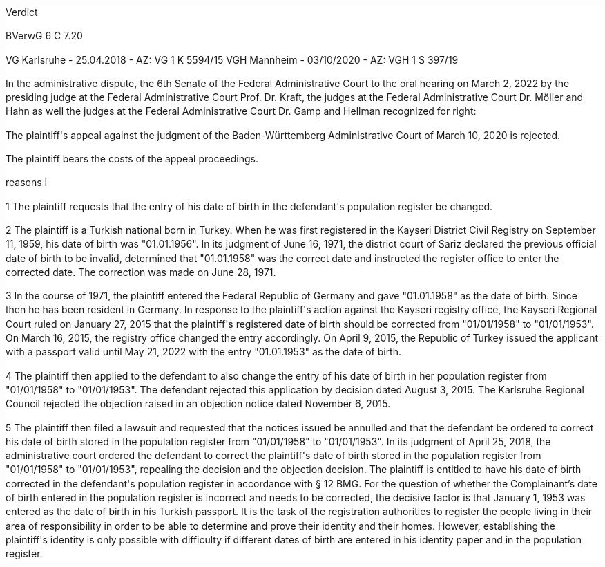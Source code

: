 Verdict

BVerwG 6 C 7.20

VG Karlsruhe - 25.04.2018 - AZ: VG 1 K 5594/15
VGH Mannheim - 03/10/2020 - AZ: VGH 1 S 397/19

In the administrative dispute, the 6th Senate of the Federal Administrative Court
to the oral hearing on March 2, 2022
by the presiding judge at the Federal Administrative Court Prof. Dr. Kraft, the judges at the Federal Administrative Court Dr. Möller and Hahn as well
the judges at the Federal Administrative Court Dr. Gamp and Hellman
recognized for right:

The plaintiff's appeal against the judgment of the Baden-Württemberg Administrative Court of March 10, 2020 is rejected.

The plaintiff bears the costs of the appeal proceedings.

reasons
I

1
The plaintiff requests that the entry of his date of birth in the defendant's population register be changed.

2
The plaintiff is a Turkish national born in Turkey. When he was first registered in the Kayseri District Civil Registry on September 11, 1959, his date of birth was "01.01.1956". In its judgment of June 16, 1971, the district court of Sariz declared the previous official date of birth to be invalid, determined that "01.01.1958" was the correct date and instructed the register office to enter the corrected date. The correction was made on June 28, 1971.

3
In the course of 1971, the plaintiff entered the Federal Republic of Germany and gave "01.01.1958" as the date of birth. Since then he has been resident in Germany. In response to the plaintiff's action against the Kayseri registry office, the Kayseri Regional Court ruled on January 27, 2015 that the plaintiff's registered date of birth should be corrected from "01/01/1958" to "01/01/1953". On March 16, 2015, the registry office changed the entry accordingly. On April 9, 2015, the Republic of Turkey issued the applicant with a passport valid until May 21, 2022 with the entry "01.01.1953" as the date of birth.

4
The plaintiff then applied to the defendant to also change the entry of his date of birth in her population register from "01/01/1958" to "01/01/1953". The defendant rejected this application by decision dated August 3, 2015. The Karlsruhe Regional Council rejected the objection raised in an objection notice dated November 6, 2015.

5
The plaintiff then filed a lawsuit and requested that the notices issued be annulled and that the defendant be ordered to correct his date of birth stored in the population register from "01/01/1958" to "01/01/1953". In its judgment of April 25, 2018, the administrative court ordered the defendant to correct the plaintiff's date of birth stored in the population register from "01/01/1958" to "01/01/1953", repealing the decision and the objection decision. The plaintiff is entitled to have his date of birth corrected in the defendant's population register in accordance with § 12 BMG. For the question of whether the Complainant’s date of birth entered in the population register is incorrect and needs to be corrected, the decisive factor is that January 1, 1953 was entered as the date of birth in his Turkish passport. It is the task of the registration authorities to register the people living in their area of responsibility in order to be able to determine and prove their identity and their homes. However, establishing the plaintiff's identity is only possible with difficulty if different dates of birth are entered in his identity paper and in the population register.
